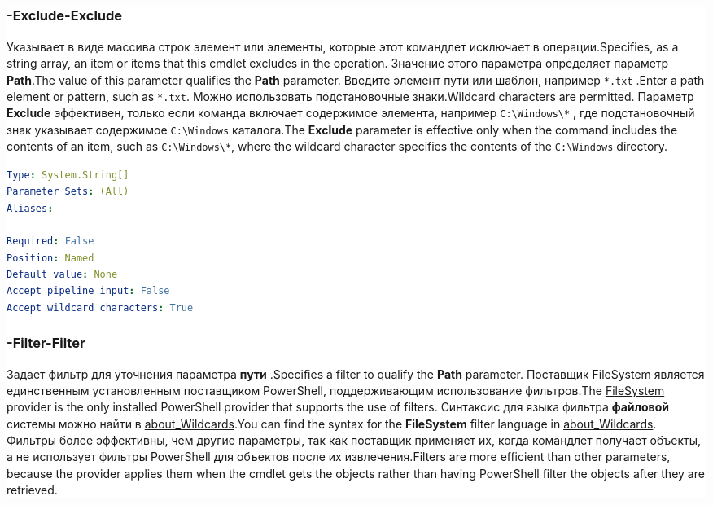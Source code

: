 ### <span data-ttu-id="184cb-120">-Exclude</span><span class="sxs-lookup"><span data-stu-id="184cb-120">-Exclude</span></span>

<span data-ttu-id="184cb-121">Указывает в виде массива строк элемент или элементы, которые этот командлет исключает в операции.</span><span class="sxs-lookup"><span data-stu-id="184cb-121">Specifies, as a string array, an item or items that this cmdlet excludes in the operation.</span></span> <span data-ttu-id="184cb-122">Значение этого параметра определяет параметр **Path**.</span><span class="sxs-lookup"><span data-stu-id="184cb-122">The value of this parameter qualifies the **Path** parameter.</span></span> <span data-ttu-id="184cb-123">Введите элемент пути или шаблон, например `*.txt` .</span><span class="sxs-lookup"><span data-stu-id="184cb-123">Enter a path element or pattern, such as `*.txt`.</span></span> <span data-ttu-id="184cb-124">Можно использовать подстановочные знаки.</span><span class="sxs-lookup"><span data-stu-id="184cb-124">Wildcard characters are permitted.</span></span> <span data-ttu-id="184cb-125">Параметр **Exclude** эффективен, только если команда включает содержимое элемента, например `C:\Windows\*` , где подстановочный знак указывает содержимое `C:\Windows` каталога.</span><span class="sxs-lookup"><span data-stu-id="184cb-125">The **Exclude** parameter is effective only when the command includes the contents of an item, such as `C:\Windows\*`, where the wildcard character specifies the contents of the `C:\Windows` directory.</span></span>

```yaml
Type: System.String[]
Parameter Sets: (All)
Aliases:

Required: False
Position: Named
Default value: None
Accept pipeline input: False
Accept wildcard characters: True
```

### <span data-ttu-id="184cb-126">-Filter</span><span class="sxs-lookup"><span data-stu-id="184cb-126">-Filter</span></span>

<span data-ttu-id="184cb-127">Задает фильтр для уточнения параметра **пути** .</span><span class="sxs-lookup"><span data-stu-id="184cb-127">Specifies a filter to qualify the **Path** parameter.</span></span> <span data-ttu-id="184cb-128">Поставщик [FileSystem](../Microsoft.PowerShell.Core/About/about_FileSystem_Provider.md) является единственным установленным поставщиком PowerShell, поддерживающим использование фильтров.</span><span class="sxs-lookup"><span data-stu-id="184cb-128">The [FileSystem](../Microsoft.PowerShell.Core/About/about_FileSystem_Provider.md) provider is the only installed PowerShell provider that supports the use of filters.</span></span> <span data-ttu-id="184cb-129">Синтаксис для языка фильтра **файловой** системы можно найти в [about_Wildcards](../Microsoft.PowerShell.Core/About/about_Wildcards.md).</span><span class="sxs-lookup"><span data-stu-id="184cb-129">You can find the syntax for the **FileSystem** filter language in [about_Wildcards](../Microsoft.PowerShell.Core/About/about_Wildcards.md).</span></span>
<span data-ttu-id="184cb-130">Фильтры более эффективны, чем другие параметры, так как поставщик применяет их, когда командлет получает объекты, а не использует фильтры PowerShell для объектов после их извлечения.</span><span class="sxs-lookup"><span data-stu-id="184cb-130">Filters are more efficient than other parameters, because the provider applies them when the cmdlet gets the objects rather than having PowerShell filter the objects after they are retrieved.</span></span>
